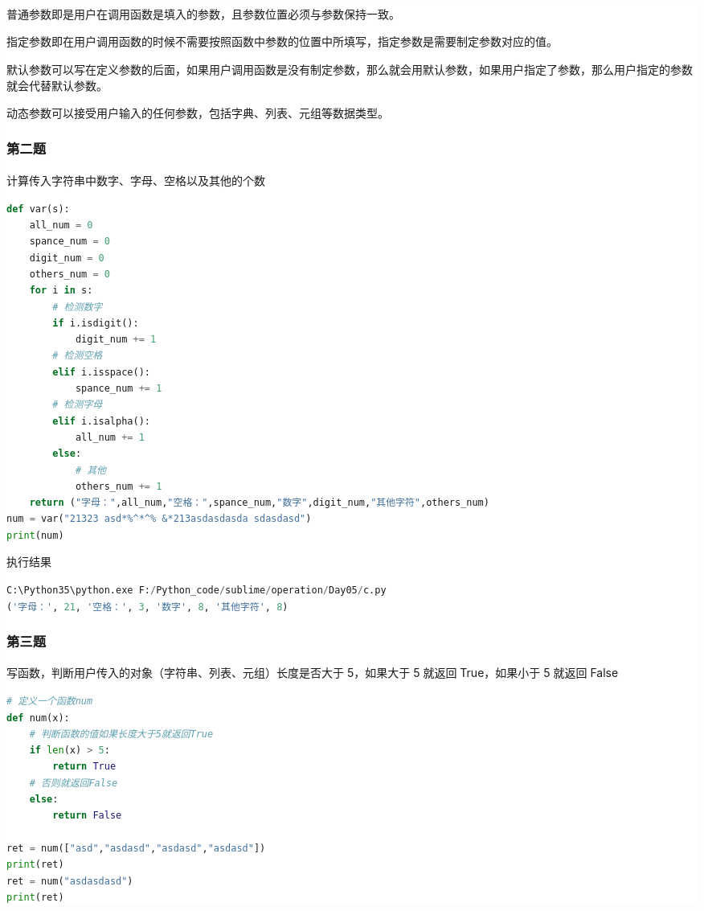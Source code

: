 普通参数即是用户在调用函数是填入的参数，且参数位置必须与参数保持一致。

指定参数即在用户调用函数的时候不需要按照函数中参数的位置中所填写，指定参数是需要制定参数对应的值。

默认参数可以写在定义参数的后面，如果用户调用函数是没有制定参数，那么就会用默认参数，如果用户指定了参数，那么用户指定的参数就会代替默认参数。

动态参数可以接受用户输入的任何参数，包括字典、列表、元组等数据类型。

### 第二题

计算传入字符串中数字、字母、空格以及其他的个数

```python
def var(s):
    all_num = 0
    spance_num = 0
    digit_num = 0
    others_num = 0
    for i in s:
        # 检测数字
        if i.isdigit():
            digit_num += 1
        # 检测空格
        elif i.isspace():
            spance_num += 1
        # 检测字母
        elif i.isalpha():
            all_num += 1
        else:
            # 其他
            others_num += 1
    return ("字母：",all_num,"空格：",spance_num,"数字",digit_num,"其他字符",others_num)
num = var("21323 asd*%^*^% &*213asdasdasda sdasdasd")
print(num)
```
执行结果
```python
C:\Python35\python.exe F:/Python_code/sublime/operation/Day05/c.py
('字母：', 21, '空格：', 3, '数字', 8, '其他字符', 8)
```

### 第三题

写函数，判断用户传入的对象（字符串、列表、元组）长度是否大于 5，如果大于 5 就返回 True，如果小于 5 就返回 False

```python
# 定义一个函数num
def num(x):
    # 判断函数的值如果长度大于5就返回True
    if len(x) > 5:
        return True
    # 否则就返回False
    else:
        return False

ret = num(["asd","asdasd","asdasd","asdasd"])
print(ret)
ret = num("asdasdasd")
print(ret)
```
